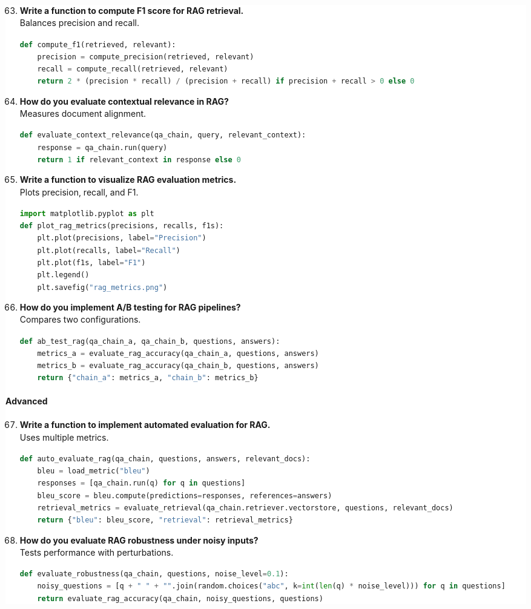 63. **Write a function to compute F1 score for RAG retrieval.**  
    Balances precision and recall.  
    ```python
    def compute_f1(retrieved, relevant):
        precision = compute_precision(retrieved, relevant)
        recall = compute_recall(retrieved, relevant)
        return 2 * (precision * recall) / (precision + recall) if precision + recall > 0 else 0
    ```

64. **How do you evaluate contextual relevance in RAG?**  
    Measures document alignment.  
    ```python
    def evaluate_context_relevance(qa_chain, query, relevant_context):
        response = qa_chain.run(query)
        return 1 if relevant_context in response else 0
    ```

65. **Write a function to visualize RAG evaluation metrics.**  
    Plots precision, recall, and F1.  
    ```python
    import matplotlib.pyplot as plt
    def plot_rag_metrics(precisions, recalls, f1s):
        plt.plot(precisions, label="Precision")
        plt.plot(recalls, label="Recall")
        plt.plot(f1s, label="F1")
        plt.legend()
        plt.savefig("rag_metrics.png")
    ```

66. **How do you implement A/B testing for RAG pipelines?**  
    Compares two configurations.  
    ```python
    def ab_test_rag(qa_chain_a, qa_chain_b, questions, answers):
        metrics_a = evaluate_rag_accuracy(qa_chain_a, questions, answers)
        metrics_b = evaluate_rag_accuracy(qa_chain_b, questions, answers)
        return {"chain_a": metrics_a, "chain_b": metrics_b}
    ```

#### Advanced
67. **Write a function to implement automated evaluation for RAG.**  
    Uses multiple metrics.  
    ```python
    def auto_evaluate_rag(qa_chain, questions, answers, relevant_docs):
        bleu = load_metric("bleu")
        responses = [qa_chain.run(q) for q in questions]
        bleu_score = bleu.compute(predictions=responses, references=answers)
        retrieval_metrics = evaluate_retrieval(qa_chain.retriever.vectorstore, questions, relevant_docs)
        return {"bleu": bleu_score, "retrieval": retrieval_metrics}
    ```

68. **How do you evaluate RAG robustness under noisy inputs?**  
    Tests performance with perturbations.  
    ```python
    def evaluate_robustness(qa_chain, questions, noise_level=0.1):
        noisy_questions = [q + " " + "".join(random.choices("abc", k=int(len(q) * noise_level))) for q in questions]
        return evaluate_rag_accuracy(qa_chain, noisy_questions, questions)
    ```
